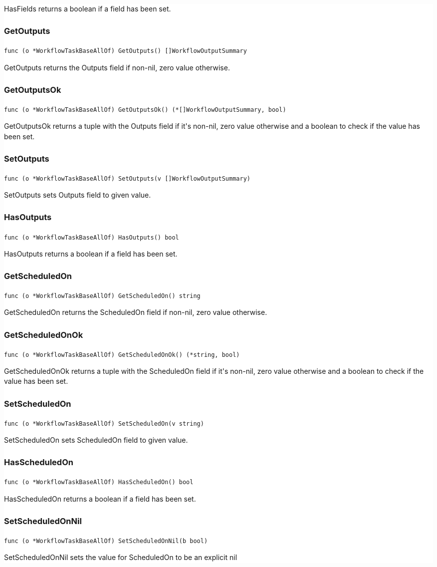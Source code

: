 HasFields returns a boolean if a field has been set.

### GetOutputs

`func (o *WorkflowTaskBaseAllOf) GetOutputs() []WorkflowOutputSummary`

GetOutputs returns the Outputs field if non-nil, zero value otherwise.

### GetOutputsOk

`func (o *WorkflowTaskBaseAllOf) GetOutputsOk() (*[]WorkflowOutputSummary, bool)`

GetOutputsOk returns a tuple with the Outputs field if it's non-nil, zero value otherwise
and a boolean to check if the value has been set.

### SetOutputs

`func (o *WorkflowTaskBaseAllOf) SetOutputs(v []WorkflowOutputSummary)`

SetOutputs sets Outputs field to given value.

### HasOutputs

`func (o *WorkflowTaskBaseAllOf) HasOutputs() bool`

HasOutputs returns a boolean if a field has been set.

### GetScheduledOn

`func (o *WorkflowTaskBaseAllOf) GetScheduledOn() string`

GetScheduledOn returns the ScheduledOn field if non-nil, zero value otherwise.

### GetScheduledOnOk

`func (o *WorkflowTaskBaseAllOf) GetScheduledOnOk() (*string, bool)`

GetScheduledOnOk returns a tuple with the ScheduledOn field if it's non-nil, zero value otherwise
and a boolean to check if the value has been set.

### SetScheduledOn

`func (o *WorkflowTaskBaseAllOf) SetScheduledOn(v string)`

SetScheduledOn sets ScheduledOn field to given value.

### HasScheduledOn

`func (o *WorkflowTaskBaseAllOf) HasScheduledOn() bool`

HasScheduledOn returns a boolean if a field has been set.

### SetScheduledOnNil

`func (o *WorkflowTaskBaseAllOf) SetScheduledOnNil(b bool)`

 SetScheduledOnNil sets the value for ScheduledOn to be an explicit nil
